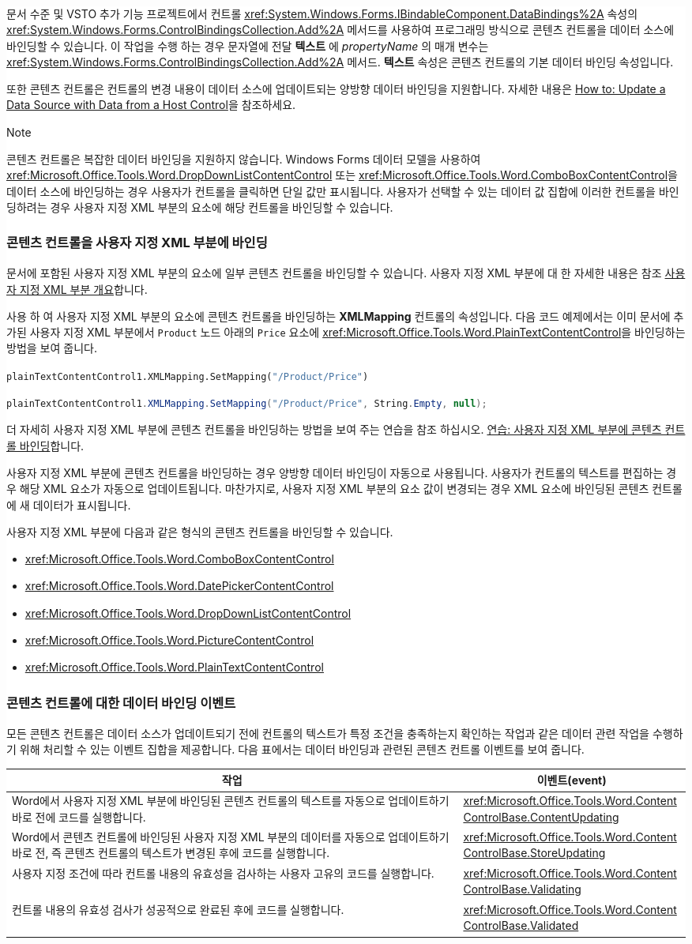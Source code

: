 문서 수준 및 VSTO 추가 기능 프로젝트에서 컨트롤 <xref:System.Windows.Forms.IBindableComponent.DataBindings%2A> 속성의 <xref:System.Windows.Forms.ControlBindingsCollection.Add%2A> 메서드를 사용하여 프로그래밍 방식으로 콘텐츠 컨트롤을 데이터 소스에 바인딩할 수 있습니다. 이 작업을 수행 하는 경우 문자열에 전달 **텍스트** 에 *propertyName* 의 매개 변수는 <xref:System.Windows.Forms.ControlBindingsCollection.Add%2A> 메서드. **텍스트** 속성은 콘텐츠 컨트롤의 기본 데이터 바인딩 속성입니다.  
  
 또한 콘텐츠 컨트롤은 컨트롤의 변경 내용이 데이터 소스에 업데이트되는 양방향 데이터 바인딩을 지원합니다. 자세한 내용은 [How to: Update a Data Source with Data from a Host Control](../vsto/how-to-update-a-data-source-with-data-from-a-host-control.md)을 참조하세요.  
  
> [!NOTE]  
>  콘텐츠 컨트롤은 복잡한 데이터 바인딩을 지원하지 않습니다. Windows Forms 데이터 모델을 사용하여 <xref:Microsoft.Office.Tools.Word.DropDownListContentControl> 또는 <xref:Microsoft.Office.Tools.Word.ComboBoxContentControl>을 데이터 소스에 바인딩하는 경우 사용자가 컨트롤을 클릭하면 단일 값만 표시됩니다. 사용자가 선택할 수 있는 데이터 값 집합에 이러한 컨트롤을 바인딩하려는 경우 사용자 지정 XML 부분의 요소에 해당 컨트롤을 바인딩할 수 있습니다.  
  
### <a name="binding-content-controls-to-custom-xml-parts"></a>콘텐츠 컨트롤을 사용자 지정 XML 부분에 바인딩  
 문서에 포함된 사용자 지정 XML 부분의 요소에 일부 콘텐츠 컨트롤을 바인딩할 수 있습니다. 사용자 지정 XML 부분에 대 한 자세한 내용은 참조 [사용자 지정 XML 부분 개요](../vsto/custom-xml-parts-overview.md)합니다.  
  
 사용 하 여 사용자 지정 XML 부분의 요소에 콘텐츠 컨트롤을 바인딩하는 **XMLMapping** 컨트롤의 속성입니다. 다음 코드 예제에서는 이미 문서에 추가된 사용자 지정 XML 부분에서 `Product` 노드 아래의 `Price` 요소에 <xref:Microsoft.Office.Tools.Word.PlainTextContentControl>을 바인딩하는 방법을 보여 줍니다.  
  
```vb  
plainTextContentControl1.XMLMapping.SetMapping("/Product/Price")  
```  
  
```csharp  
plainTextContentControl1.XMLMapping.SetMapping("/Product/Price", String.Empty, null);  
```  
  
 더 자세히 사용자 지정 XML 부분에 콘텐츠 컨트롤을 바인딩하는 방법을 보여 주는 연습을 참조 하십시오. [연습: 사용자 지정 XML 부분에 콘텐츠 컨트롤 바인딩](../vsto/walkthrough-binding-content-controls-to-custom-xml-parts.md)합니다.  
  
 사용자 지정 XML 부분에 콘텐츠 컨트롤을 바인딩하는 경우 양방향 데이터 바인딩이 자동으로 사용됩니다. 사용자가 컨트롤의 텍스트를 편집하는 경우 해당 XML 요소가 자동으로 업데이트됩니다. 마찬가지로, 사용자 지정 XML 부분의 요소 값이 변경되는 경우 XML 요소에 바인딩된 콘텐츠 컨트롤에 새 데이터가 표시됩니다.  
  
 사용자 지정 XML 부분에 다음과 같은 형식의 콘텐츠 컨트롤을 바인딩할 수 있습니다.  
  
-   <xref:Microsoft.Office.Tools.Word.ComboBoxContentControl>  
  
-   <xref:Microsoft.Office.Tools.Word.DatePickerContentControl>  
  
-   <xref:Microsoft.Office.Tools.Word.DropDownListContentControl>  
  
-   <xref:Microsoft.Office.Tools.Word.PictureContentControl>  
  
-   <xref:Microsoft.Office.Tools.Word.PlainTextContentControl>  
  
### <a name="data-binding-events-for-content-controls"></a>콘텐츠 컨트롤에 대한 데이터 바인딩 이벤트  
 모든 콘텐츠 컨트롤은 데이터 소스가 업데이트되기 전에 컨트롤의 텍스트가 특정 조건을 충족하는지 확인하는 작업과 같은 데이터 관련 작업을 수행하기 위해 처리할 수 있는 이벤트 집합을 제공합니다. 다음 표에서는 데이터 바인딩과 관련된 콘텐츠 컨트롤 이벤트를 보여 줍니다.  
  
|작업|이벤트(event)|  
|----------|-----------|  
|Word에서 사용자 지정 XML 부분에 바인딩된 콘텐츠 컨트롤의 텍스트를 자동으로 업데이트하기 바로 전에 코드를 실행합니다.|<xref:Microsoft.Office.Tools.Word.ContentControlBase.ContentUpdating>|  
|Word에서 콘텐츠 컨트롤에 바인딩된 사용자 지정 XML 부분의 데이터를 자동으로 업데이트하기 바로 전, 즉 콘텐츠 컨트롤의 텍스트가 변경된 후에 코드를 실행합니다.|<xref:Microsoft.Office.Tools.Word.ContentControlBase.StoreUpdating>|  
|사용자 지정 조건에 따라 컨트롤 내용의 유효성을 검사하는 사용자 고유의 코드를 실행합니다.|<xref:Microsoft.Office.Tools.Word.ContentControlBase.Validating>|  
|컨트롤 내용의 유효성 검사가 성공적으로 완료된 후에 코드를 실행합니다.|<xref:Microsoft.Office.Tools.Word.ContentControlBase.Validated>|  
  